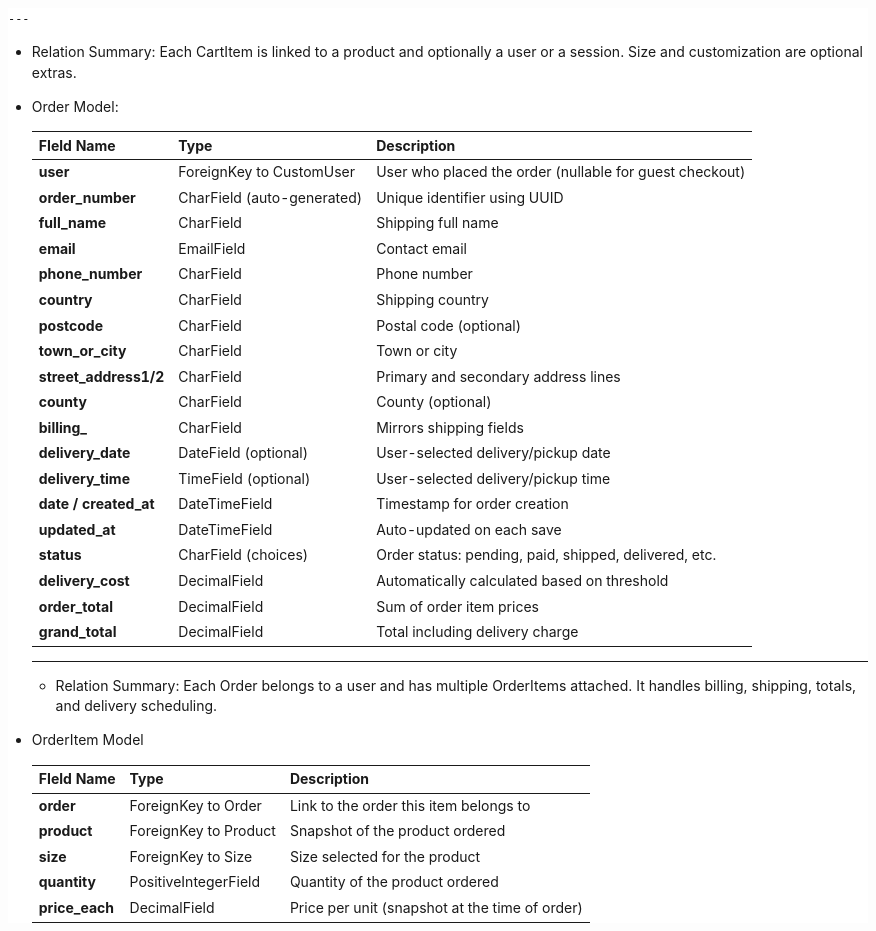    ---


   * Relation Summary: Each CartItem is linked to a product and optionally a user or a session. Size and customization are      optional extras.


* Order Model:


    | FIeld Name              | Type                                    |   Description                                  |
    |-------------------------|-----------------------------------------|---------------------------------------------------|
    | **user**  | ForeignKey to CustomUser |  User who placed the order (nullable for guest checkout)  |
    | **order_number** |CharField (auto-generated) | Unique identifier using UUID | 
    | **full_name**           | CharField | Shipping full name  |
    | **email**       | EmailField |  Contact email  |
    | **phone_number**          |   CharField     |   Phone number   |
    | **country**       |  CharField |   Shipping country     |
    | **postcode**| CharField | Postal code (optional) |
    | **town_or_city**  |  CharField  | Town or city   |
    |**street_address1/2** |CharField | Primary and secondary address lines|
    | **county** | CharField | County (optional) |
    | **billing_** | CharField |Mirrors shipping fields|
    | **delivery_date** | DateField (optional) | User-selected delivery/pickup date |
    | **delivery_time** | TimeField (optional) | User-selected delivery/pickup time |
    | **date / created_at** | DateTimeField | Timestamp for order creation |
    | **updated_at** | 	DateTimeField | 	Auto-updated on each save |
    | **status** | CharField (choices) | Order status: pending, paid, shipped, delivered, etc. |
    |**delivery_cost** | DecimalField | Automatically calculated based on threshold |
    | **order_total** | DecimalField | 	Sum of order item prices |
    | **grand_total** | DecimalField | Total including delivery charge |

    ---
  * Relation Summary: Each Order belongs to a user and has multiple OrderItems attached. It handles billing, shipping, totals, and delivery scheduling.


* OrderItem Model


    | FIeld Name              | Type                                    |   Description                                  |
    |-------------------------|-----------------------------------------|---------------------------------------------------|
    | **order**                |   ForeignKey to Order |  Link to the order this item belongs to |
    | **product** | ForeignKey to Product | Snapshot of the product ordered |
    | **size**       | ForeignKey to Size |  Size selected for the product  |
    | **quantity**          |   PositiveIntegerField     |   Quantity of the product ordered   |
    | **price_each**       |  	DecimalField  |    Price per unit (snapshot at the time of order)    |
